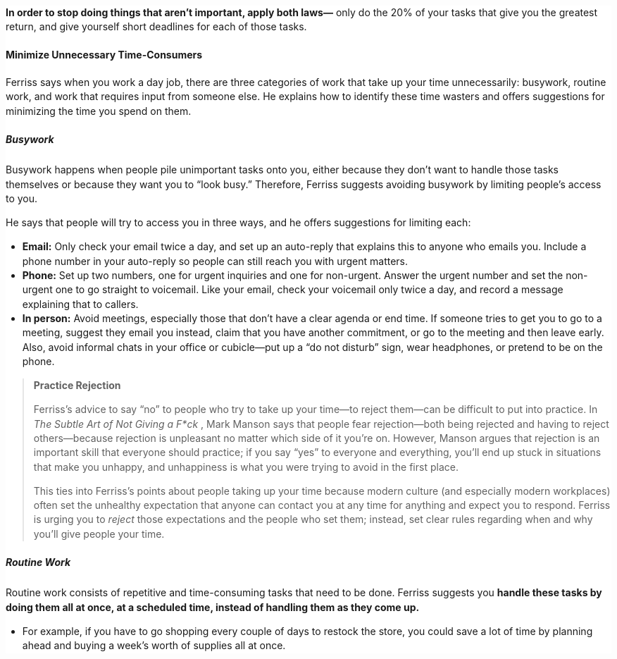 **In order to stop doing things that aren’t important, apply both laws—** only do the 20% of your tasks that give you the greatest return, and give yourself short deadlines for each of those tasks.

#### Minimize Unnecessary Time-Consumers

Ferriss says when you work a day job, there are three categories of work that take up your time unnecessarily: busywork, routine work, and work that requires input from someone else. He explains how to identify these time wasters and offers suggestions for minimizing the time you spend on them.

##### Busywork

Busywork happens when people pile unimportant tasks onto you, either because they don’t want to handle those tasks themselves or because they want you to “look busy.” Therefore, Ferriss suggests avoiding busywork by limiting people’s access to you.

He says that people will try to access you in three ways, and he offers suggestions for limiting each:

  * **Email:** Only check your email twice a day, and set up an auto-reply that explains this to anyone who emails you. Include a phone number in your auto-reply so people can still reach you with urgent matters. 
  * **Phone:** Set up two numbers, one for urgent inquiries and one for non-urgent. Answer the urgent number and set the non-urgent one to go straight to voicemail. Like your email, check your voicemail only twice a day, and record a message explaining that to callers.
  * **In person:** Avoid meetings, especially those that don’t have a clear agenda or end time. If someone tries to get you to go to a meeting, suggest they email you instead, claim that you have another commitment, or go to the meeting and then leave early. Also, avoid informal chats in your office or cubicle—put up a “do not disturb” sign, wear headphones, or pretend to be on the phone.



> **Practice Rejection**
> 
> Ferriss’s advice to say “no” to people who try to take up your time—to reject them—can be difficult to put into practice. In _The Subtle Art of Not Giving a F*ck_ , Mark Manson says that people fear rejection—both being rejected and having to reject others—because rejection is unpleasant no matter which side of it you’re on. However, Manson argues that rejection is an important skill that everyone should practice; if you say “yes” to everyone and everything, you’ll end up stuck in situations that make you unhappy, and unhappiness is what you were trying to avoid in the first place.
> 
> This ties into Ferriss’s points about people taking up your time because modern culture (and especially modern workplaces) often set the unhealthy expectation that anyone can contact you at any time for anything and expect you to respond. Ferriss is urging you to _reject_ those expectations and the people who set them; instead, set clear rules regarding when and why you’ll give people your time.

##### **Routine Work**

Routine work consists of repetitive and time-consuming tasks that need to be done. Ferriss suggests you **handle these tasks by doing them all at once, at a scheduled time, instead of handling them as they come up.**

  * For example, if you have to go shopping every couple of days to restock the store, you could save a lot of time by planning ahead and buying a week’s worth of supplies all at once. 

